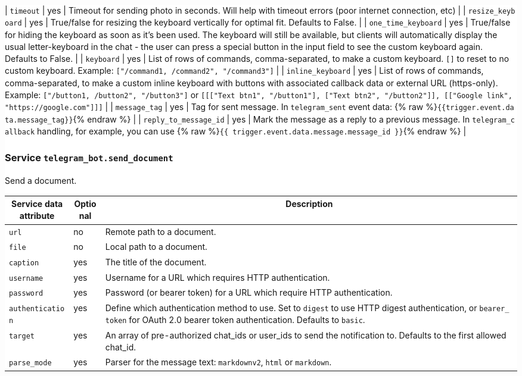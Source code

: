 | `timeout`              | yes      | Timeout for sending photo in seconds. Will help with timeout errors (poor internet connection, etc)                                                                                                                                                                                                       |
| `resize_keyboard`      | yes      | True/false for resizing the keyboard vertically for optimal fit. Defaults to False.                                                                                                                                                                                                                       |
| `one_time_keyboard`    | yes      | True/false for hiding the keyboard as soon as it’s been used. The keyboard will still be available, but clients will automatically display the usual letter-keyboard in the chat - the user can press a special button in the input field to see the custom keyboard again. Defaults to False.            |
| `keyboard`             | yes      | List of rows of commands, comma-separated, to make a custom keyboard. `[]` to reset to no custom keyboard. Example: `["/command1, /command2", "/command3"]`                                                                                                                                               |
| `inline_keyboard`      | yes      | List of rows of commands, comma-separated, to make a custom inline keyboard with buttons with associated callback data or external URL (https-only). Example: `["/button1, /button2", "/button3"]` or `[[["Text btn1", "/button1"], ["Text btn2", "/button2"]], [["Google link", "https://google.com"]]]` |
| `message_tag`          | yes      | Tag for sent message. In `telegram_sent` event data: {% raw %}`{{trigger.event.data.message_tag}}`{% endraw %}                                                                                                                                                                                            |
| `reply_to_message_id`  | yes      | Mark the message as a reply to a previous message. In `telegram_callback` handling, for example, you can use {% raw %}`{{ trigger.event.data.message.message_id }}`{% endraw %}                                                                                                                       |

### Service `telegram_bot.send_document`

Send a document.

| Service data attribute | Optional | Description                                                                                                                                                                                                                                                                                               |
| ---------------------- | -------- | --------------------------------------------------------------------------------------------------------------------------------------------------------------------------------------------------------------------------------------------------------------------------------------------------------- |
| `url`                  | no       | Remote path to a document.                                                                                                                                                                                                                                                                                |
| `file`                 | no       | Local path to a document.                                                                                                                                                                                                                                                                                 |
| `caption`              | yes      | The title of the document.                                                                                                                                                                                                                                                                                |
| `username`             | yes      | Username for a URL which requires HTTP authentication.                                                                                                                                                                                                                                                    |
| `password`             | yes      | Password (or bearer token) for a URL which require HTTP authentication.                                                                                                                                                                                                                                   |
| `authentication`       | yes      | Define which authentication method to use. Set to `digest` to use HTTP digest authentication, or `bearer_token` for OAuth 2.0 bearer token authentication. Defaults to `basic`.                                                                                                                           |
| `target`               | yes      | An array of pre-authorized chat_ids or user_ids to send the notification to. Defaults to the first allowed chat_id.                                                                                                                                                                                       |
| `parse_mode`           | yes      | Parser for the message text: `markdownv2`, `html` or `markdown`.                                                                                                                                                                                                                                          |